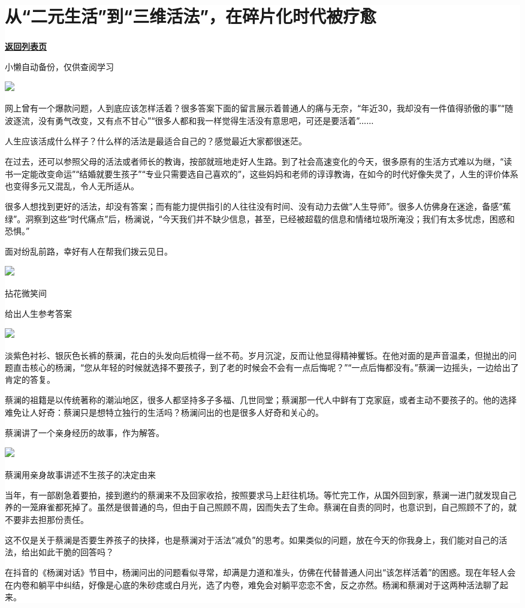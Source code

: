 # 从“二元生活”到“三维活法”，在碎片化时代被疗愈

[**返回列表页**](/gzh/三联生活周刊)

小懒自动备份，仅供查阅学习

![](https://mmbiz.qpic.cn/mmbiz_jpg/c2Sib3Mp7pOM8tTFO81dH97W7iaEJVVx6Pwa80BWGl9omKfjQJk6q7OtTBMfHib8c2vtciawcV2MJelTTbtGOz8p2Q/640?wx_fmt=jpeg&from;=appmsg)

网上曾有一个爆款问题，人到底应该怎样活着？很多答案下面的留言展示着普通人的痛与无奈，“年近30，我却没有一件值得骄傲的事”“随波逐流，没有勇气改变，又有点不甘心”“很多人都和我一样觉得生活没有意思吧，可还是要活着”……

人生应该活成什么样子？什么样的活法是最适合自己的？感觉最近大家都很迷茫。

在过去，还可以参照父母的活法或者师长的教诲，按部就班地走好人生路。到了社会高速变化的今天，很多原有的生活方式难以为继，“读书一定能改变命运”“结婚就要生孩子”“专业只需要选自己喜欢的”，这些妈妈和老师的谆谆教诲，在如今的时代好像失灵了，人生的评价体系也变得多元又混乱，令人无所适从。

很多人想找到更好的活法，却没有答案；而有能力提供指引的人往往没有时间、没有动力去做“人生导师”。很多人仿佛身在迷途，备感“蕉绿”。洞察到这些“时代痛点”后，杨澜说，“今天我们并不缺少信息，甚至，已经被超载的信息和情绪垃圾所淹没；我们有太多忧虑，困惑和恐惧。”

面对纷乱前路，幸好有人在帮我们拨云见日。

  

  

![](https://mmbiz.qpic.cn/mmbiz_jpg/c2Sib3Mp7pOM8tTFO81dH97W7iaEJVVx6PgRjMx6U3bldgK3ak95fiagZpoiaf1X0Bok1KEjKADOCnKib9icXjkpjRrw/640?wx_fmt=jpeg&from;=appmsg)

拈花微笑间

给出人生参考答案

![](https://mmbiz.qpic.cn/mmbiz_png/c2Sib3Mp7pOM8tTFO81dH97W7iaEJVVx6Psk4JUcJhvvLRicRzhJr5NqLNuNZRd6fiaNcnVOZX10k3klGuUVrMglZg/640?wx_fmt=png&from;=appmsg)

  

淡紫色衬衫、银灰色长裤的蔡澜，花白的头发向后梳得一丝不苟。岁月沉淀，反而让他显得精神矍铄。在他对面的是声音温柔，但抛出的问题直击核心的杨澜，“您从年轻的时候就选择不要孩子，到了老的时候会不会有一点后悔呢？”“一点后悔都没有。”蔡澜一边摇头，一边给出了肯定的答复。

  

蔡澜的祖籍是以传统著称的潮汕地区，很多人都坚持多子多福、几世同堂；蔡澜那一代人中鲜有丁克家庭，或者主动不要孩子的。他的选择难免让人好奇：蔡澜只是想特立独行的生活吗？杨澜问出的也是很多人好奇和关心的。

  

蔡澜讲了一个亲身经历的故事，作为解答。

  

![](https://mmbiz.qpic.cn/mmbiz_jpg/c2Sib3Mp7pOM8tTFO81dH97W7iaEJVVx6PTEa1TGewibVhjOg0f8AtAxUib4YlfLDpZdWu3lYFdEGzfwubm7qoL5dw/640?wx_fmt=jpeg)

蔡澜用亲身故事讲述不生孩子的决定由来

  

当年，有一部剧急着要拍，接到邀约的蔡澜来不及回家收拾，按照要求马上赶往机场。等忙完工作，从国外回到家，蔡澜一进门就发现自己养的一笼麻雀都死掉了。虽然是很普通的鸟，但由于自己照顾不周，因而失去了生命。蔡澜在自责的同时，也意识到，自己照顾不了的，就不要非去担那份责任。

  

这不仅是关于蔡澜是否要生养孩子的抉择，也是蔡澜对于活法“减负”的思考。如果类似的问题，放在今天的你我身上，我们能对自己的活法，给出如此干脆的回答吗？

  

在抖音的《杨澜对话》节目中，杨澜问出的问题看似寻常，却满是力道和准头，仿佛在代替普通人问出“该怎样活着”的困惑。现在年轻人会在内卷和躺平中纠结，好像是心底的朱砂痣或白月光，选了内卷，难免会对躺平恋恋不舍，反之亦然。杨澜和蔡澜对于这两种活法聊了起来。
